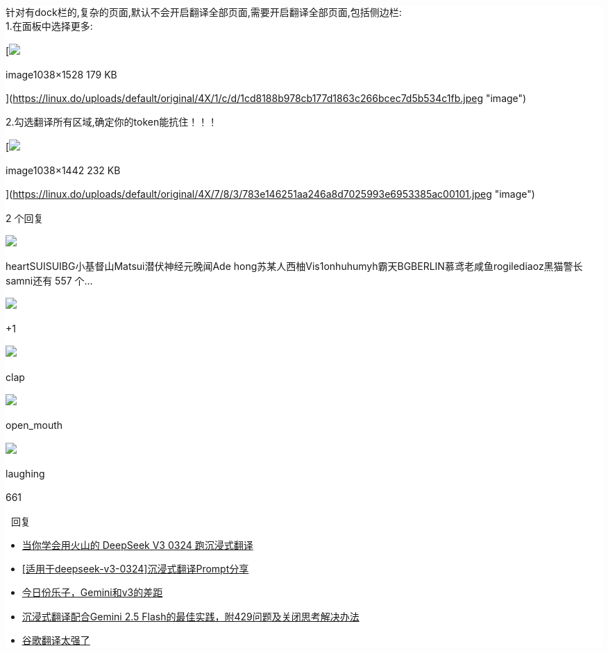 针对有dock栏的,复杂的页面,默认不会开启翻译全部页面,需要开启翻译全部页面,包括侧边栏:  
1.在面板中选择更多:  

[![](https://linux.do/uploads/default/optimized/4X/1/c/d/1cd8188b978cb177d1863c266bcec7d5b534c1fb_2_339x500.jpeg)

image1038×1528 179 KB

](https://linux.do/uploads/default/original/4X/1/c/d/1cd8188b978cb177d1863c266bcec7d5b534c1fb.jpeg "image")

  
2.勾选翻译所有区域,确定你的token能抗住！！！  

[![](https://linux.do/uploads/default/optimized/4X/7/8/3/783e146251aa246a8d7025993e6953385ac00101_2_359x500.jpeg)

image1038×1442 232 KB

](https://linux.do/uploads/default/original/4X/7/8/3/783e146251aa246a8d7025993e6953385ac00101.jpeg "image")

  

2 个回复

![](https://linux.do/images/emoji/twemoji/heart.png?v=14)

heartSUISUIBG小基督山Matsui潜伏神经元晚闻Ade hong苏某人西柚Vis1onhuhumyh霸天BGBERLIN慕鸢老咸鱼rogilediaoz黑猫警长samni还有 557 个…

![](https://linux.do/images/emoji/twemoji/+1.png?v=14)

+1

![](https://linux.do/images/emoji/twemoji/clap.png?v=14)

clap

![](https://linux.do/images/emoji/twemoji/open_mouth.png?v=14)

open\_mouth

![](https://linux.do/images/emoji/twemoji/laughing.png?v=14)

laughing

661

​ ​ 回复

*   [当你学会用火山的 DeepSeek V3 0324 跑沉浸式翻译](https://linux.do/t/topic/517541)
    
*   [\[适用于deepseek-v3-0324\]沉浸式翻译Prompt分享](https://linux.do/t/topic/533862)
    
*   [今日份乐子，Gemini和v3的差距](https://linux.do/t/topic/519035/8)
    
*   [沉浸式翻译配合Gemini 2.5 Flash的最佳实践，附429问题及关闭思考解决办法](https://linux.do/t/topic/590051)
    
*   [谷歌翻译太强了](https://linux.do/t/topic/537530/37)
    